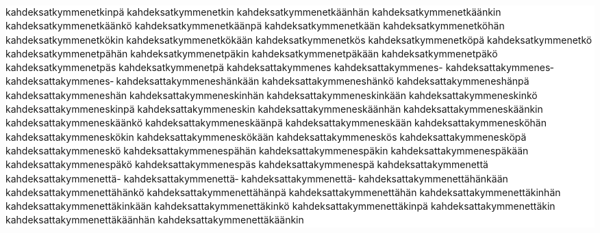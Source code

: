 kahdeksatkymmenetkinpä
kahdeksatkymmenetkin
kahdeksatkymmenetkäänhän
kahdeksatkymmenetkäänkin
kahdeksatkymmenetkäänkö
kahdeksatkymmenetkäänpä
kahdeksatkymmenetkään
kahdeksatkymmenetköhän
kahdeksatkymmenetkökin
kahdeksatkymmenetkökään
kahdeksatkymmenetkös
kahdeksatkymmenetköpä
kahdeksatkymmenetkö
kahdeksatkymmenetpähän
kahdeksatkymmenetpäkin
kahdeksatkymmenetpäkään
kahdeksatkymmenetpäkö
kahdeksatkymmenetpäs
kahdeksatkymmenetpä
kahdeksattakymmenes
kahdeksattakymmenes-
kahdeksattakymmenes‐
kahdeksattakymmenes‑
kahdeksattakymmeneshänkään
kahdeksattakymmeneshänkö
kahdeksattakymmeneshänpä
kahdeksattakymmeneshän
kahdeksattakymmeneskinhän
kahdeksattakymmeneskinkään
kahdeksattakymmeneskinkö
kahdeksattakymmeneskinpä
kahdeksattakymmeneskin
kahdeksattakymmeneskäänhän
kahdeksattakymmeneskäänkin
kahdeksattakymmeneskäänkö
kahdeksattakymmeneskäänpä
kahdeksattakymmeneskään
kahdeksattakymmenesköhän
kahdeksattakymmeneskökin
kahdeksattakymmeneskökään
kahdeksattakymmeneskös
kahdeksattakymmenesköpä
kahdeksattakymmeneskö
kahdeksattakymmenespähän
kahdeksattakymmenespäkin
kahdeksattakymmenespäkään
kahdeksattakymmenespäkö
kahdeksattakymmenespäs
kahdeksattakymmenespä
kahdeksattakymmenettä
kahdeksattakymmenettä-
kahdeksattakymmenettä‐
kahdeksattakymmenettä‑
kahdeksattakymmenettähänkään
kahdeksattakymmenettähänkö
kahdeksattakymmenettähänpä
kahdeksattakymmenettähän
kahdeksattakymmenettäkinhän
kahdeksattakymmenettäkinkään
kahdeksattakymmenettäkinkö
kahdeksattakymmenettäkinpä
kahdeksattakymmenettäkin
kahdeksattakymmenettäkäänhän
kahdeksattakymmenettäkäänkin